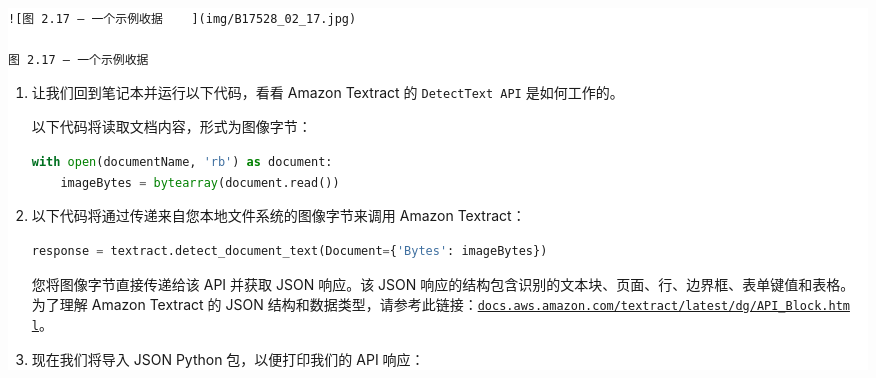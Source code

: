     ![图 2.17 – 一个示例收据    ](img/B17528_02_17.jpg)

    图 2.17 – 一个示例收据

1.  让我们回到笔记本并运行以下代码，看看 Amazon Textract 的 `DetectText API` 是如何工作的。

    以下代码将读取文档内容，形式为图像字节：

    ```py
    with open(documentName, 'rb') as document:
        imageBytes = bytearray(document.read())
    ```

1.  以下代码将通过传递来自您本地文件系统的图像字节来调用 Amazon Textract：

    ```py
    response = textract.detect_document_text(Document={'Bytes': imageBytes})
    ```

    您将图像字节直接传递给该 API 并获取 JSON 响应。该 JSON 响应的结构包含识别的文本块、页面、行、边界框、表单键值和表格。为了理解 Amazon Textract 的 JSON 结构和数据类型，请参考此链接：[`docs.aws.amazon.com/textract/latest/dg/API_Block.html`](https://docs.aws.amazon.com/textract/latest/dg/API_Block.html)。

1.  现在我们将导入 JSON Python 包，以便打印我们的 API 响应：
